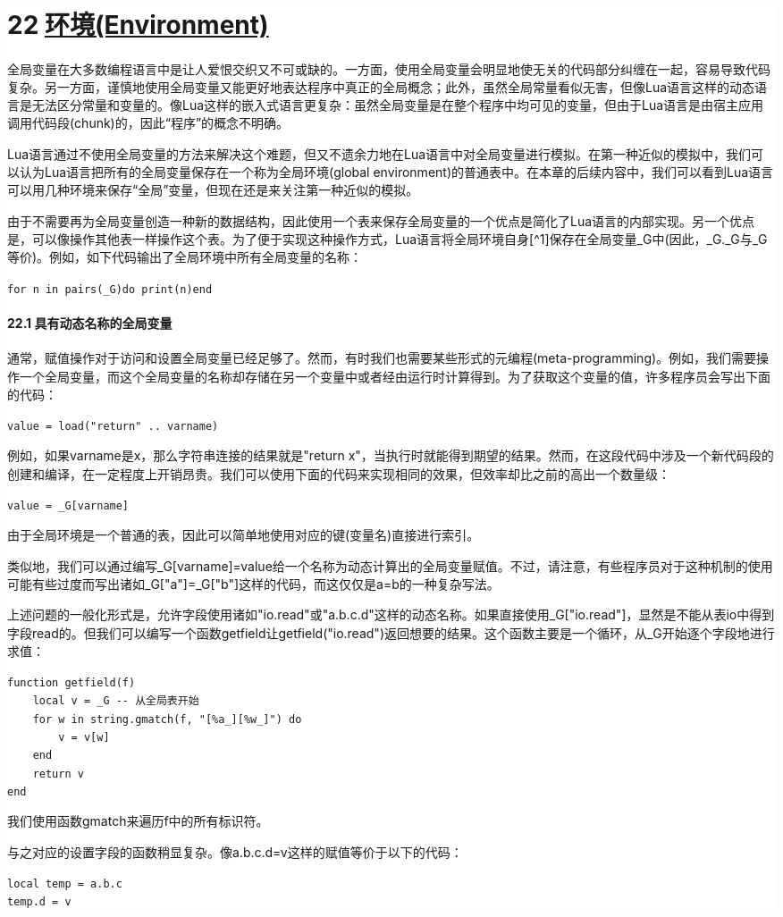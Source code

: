 # 22 [环境(Environment)](../../Code/P022/_example.lua)

全局变量在大多数编程语言中是让人爱恨交织又不可或缺的。一方面，使用全局变量会明显地使无关的代码部分纠缠在一起，容易导致代码复杂。另一方面，谨慎地使用全局变量又能更好地表达程序中真正的全局概念；此外，虽然全局常量看似无害，但像Lua语言这样的动态语言是无法区分常量和变量的。像Lua这样的嵌入式语言更复杂：虽然全局变量是在整个程序中均可见的变量，但由于Lua语言是由宿主应用调用代码段(chunk)的，因此“程序”的概念不明确。

Lua语言通过不使用全局变量的方法来解决这个难题，但又不遗余力地在Lua语言中对全局变量进行模拟。在第一种近似的模拟中，我们可以认为Lua语言把所有的全局变量保存在一个称为全局环境(global environment)的普通表中。在本章的后续内容中，我们可以看到Lua语言可以用几种环境来保存“全局”变量，但现在还是来关注第一种近似的模拟。

由于不需要再为全局变量创造一种新的数据结构，因此使用一个表来保存全局变量的一个优点是简化了Lua语言的内部实现。另一个优点是，可以像操作其他表一样操作这个表。为了便于实现这种操作方式，Lua语言将全局环境自身[^1]保存在全局变量_G中(因此，_G._G与_G等价)。例如，如下代码输出了全局环境中所有全局变量的名称：

```
for n in pairs(_G)do print(n)end
```

#### 22.1 具有动态名称的全局变量

通常，赋值操作对于访问和设置全局变量已经足够了。然而，有时我们也需要某些形式的元编程(meta-programming)。例如，我们需要操作一个全局变量，而这个全局变量的名称却存储在另一个变量中或者经由运行时计算得到。为了获取这个变量的值，许多程序员会写出下面的代码：

```
value = load("return" .. varname)
```

例如，如果varname是x，那么字符串连接的结果就是"return x"，当执行时就能得到期望的结果。然而，在这段代码中涉及一个新代码段的创建和编译，在一定程度上开销昂贵。我们可以使用下面的代码来实现相同的效果，但效率却比之前的高出一个数量级：

```
value = _G[varname]
```

由于全局环境是一个普通的表，因此可以简单地使用对应的键(变量名)直接进行索引。

类似地，我们可以通过编写_G[varname]=value给一个名称为动态计算出的全局变量赋值。不过，请注意，有些程序员对于这种机制的使用可能有些过度而写出诸如_G["a"]=_G["b"]这样的代码，而这仅仅是a=b的一种复杂写法。

上述问题的一般化形式是，允许字段使用诸如"io.read"或"a.b.c.d"这样的动态名称。如果直接使用_G["io.read"]，显然是不能从表io中得到字段read的。但我们可以编写一个函数getfield让getfield("io.read")返回想要的结果。这个函数主要是一个循环，从_G开始逐个字段地进行求值：

```
function getfield(f)
    local v = _G -- 从全局表开始
    for w in string.gmatch(f, "[%a_][%w_]") do
        v = v[w]
    end
    return v
end
```

我们使用函数gmatch来遍历f中的所有标识符。

与之对应的设置字段的函数稍显复杂。像a.b.c.d=v这样的赋值等价于以下的代码：

```
local temp = a.b.c
temp.d = v
```
